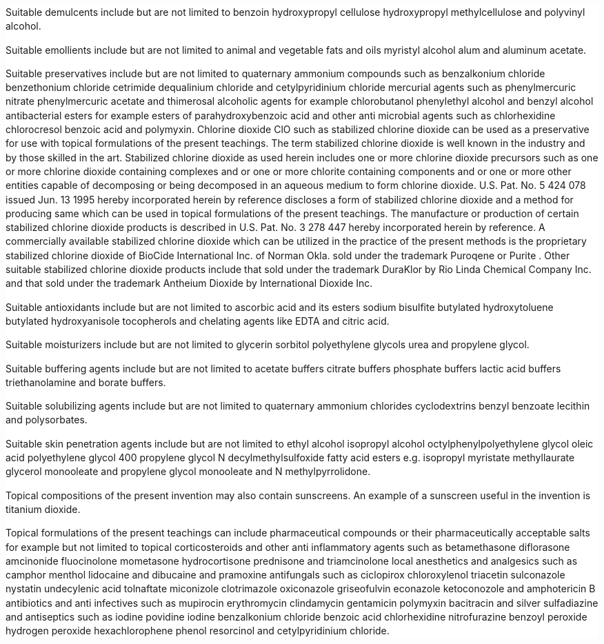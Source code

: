 Suitable demulcents include but are not limited to benzoin hydroxypropyl cellulose hydroxypropyl methylcellulose and polyvinyl alcohol.

Suitable emollients include but are not limited to animal and vegetable fats and oils myristyl alcohol alum and aluminum acetate.

Suitable preservatives include but are not limited to quaternary ammonium compounds such as benzalkonium chloride benzethonium chloride cetrimide dequalinium chloride and cetylpyridinium chloride mercurial agents such as phenylmercuric nitrate phenylmercuric acetate and thimerosal alcoholic agents for example chlorobutanol phenylethyl alcohol and benzyl alcohol antibacterial esters for example esters of parahydroxybenzoic acid and other anti microbial agents such as chlorhexidine chlorocresol benzoic acid and polymyxin. Chlorine dioxide ClO such as stabilized chlorine dioxide can be used as a preservative for use with topical formulations of the present teachings. The term stabilized chlorine dioxide is well known in the industry and by those skilled in the art. Stabilized chlorine dioxide as used herein includes one or more chlorine dioxide precursors such as one or more chlorine dioxide containing complexes and or one or more chlorite containing components and or one or more other entities capable of decomposing or being decomposed in an aqueous medium to form chlorine dioxide. U.S. Pat. No. 5 424 078 issued Jun. 13 1995 hereby incorporated herein by reference discloses a form of stabilized chlorine dioxide and a method for producing same which can be used in topical formulations of the present teachings. The manufacture or production of certain stabilized chlorine dioxide products is described in U.S. Pat. No. 3 278 447 hereby incorporated herein by reference. A commercially available stabilized chlorine dioxide which can be utilized in the practice of the present methods is the proprietary stabilized chlorine dioxide of BioCide International Inc. of Norman Okla. sold under the trademark Puroqene or Purite . Other suitable stabilized chlorine dioxide products include that sold under the trademark DuraKlor by Rio Linda Chemical Company Inc. and that sold under the trademark Antheium Dioxide by International Dioxide Inc.

Suitable antioxidants include but are not limited to ascorbic acid and its esters sodium bisulfite butylated hydroxytoluene butylated hydroxyanisole tocopherols and chelating agents like EDTA and citric acid.

Suitable moisturizers include but are not limited to glycerin sorbitol polyethylene glycols urea and propylene glycol.

Suitable buffering agents include but are not limited to acetate buffers citrate buffers phosphate buffers lactic acid buffers triethanolamine and borate buffers.

Suitable solubilizing agents include but are not limited to quaternary ammonium chlorides cyclodextrins benzyl benzoate lecithin and polysorbates.

Suitable skin penetration agents include but are not limited to ethyl alcohol isopropyl alcohol octylphenylpolyethylene glycol oleic acid polyethylene glycol 400 propylene glycol N decylmethylsulfoxide fatty acid esters e.g. isopropyl myristate methyllaurate glycerol monooleate and propylene glycol monooleate and N methylpyrrolidone.

Topical compositions of the present invention may also contain sunscreens. An example of a sunscreen useful in the invention is titanium dioxide.

Topical formulations of the present teachings can include pharmaceutical compounds or their pharmaceutically acceptable salts for example but not limited to topical corticosteroids and other anti inflammatory agents such as betamethasone diflorasone amcinonide fluocinolone mometasone hydrocortisone prednisone and triamcinolone local anesthetics and analgesics such as camphor menthol lidocaine and dibucaine and pramoxine antifungals such as ciclopirox chloroxylenol triacetin sulconazole nystatin undecylenic acid tolnaftate miconizole clotrimazole oxiconazole griseofulvin econazole ketoconozole and amphotericin B antibiotics and anti infectives such as mupirocin erythromycin clindamycin gentamicin polymyxin bacitracin and silver sulfadiazine and antiseptics such as iodine povidine iodine benzalkonium chloride benzoic acid chlorhexidine nitrofurazine benzoyl peroxide hydrogen peroxide hexachlorophene phenol resorcinol and cetylpyridinium chloride.
